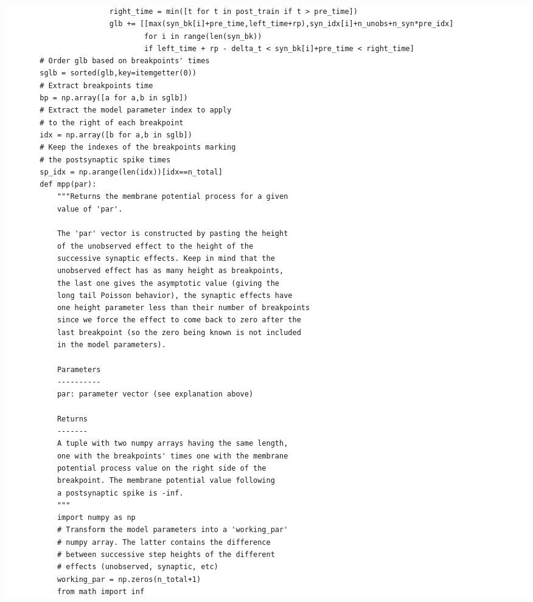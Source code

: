                             right_time = min([t for t in post_train if t > pre_time])
                            glb += [[max(syn_bk[i]+pre_time,left_time+rp),syn_idx[i]+n_unobs+n_syn*pre_idx] 
                                    for i in range(len(syn_bk))
                                    if left_time + rp - delta_t < syn_bk[i]+pre_time < right_time]
            # Order glb based on breakpoints' times
            sglb = sorted(glb,key=itemgetter(0))
            # Extract breakpoints time
            bp = np.array([a for a,b in sglb])
            # Extract the model parameter index to apply
            # to the right of each breakpoint
            idx = np.array([b for a,b in sglb])
            # Keep the indexes of the breakpoints marking
            # the postsynaptic spike times
            sp_idx = np.arange(len(idx))[idx==n_total]
            def mpp(par):
                """Returns the membrane potential process for a given
                value of 'par'.
        
                The 'par' vector is constructed by pasting the height
                of the unobserved effect to the height of the
                successive synaptic effects. Keep in mind that the
                unobserved effect has as many height as breakpoints,
                the last one gives the asymptotic value (giving the
                long tail Poisson behavior), the synaptic effects have
                one height parameter less than their number of breakpoints
                since we force the effect to come back to zero after the
                last breakpoint (so the zero being known is not included
                in the model parameters).
        
                Parameters
                ----------
                par: parameter vector (see explanation above)
        
                Returns
                -------
                A tuple with two numpy arrays having the same length, 
                one with the breakpoints' times one with the membrane
                potential process value on the right side of the 
                breakpoint. The membrane potential value following
                a postsynaptic spike is -inf.
                """
                import numpy as np
                # Transform the model parameters into a 'working_par'
                # numpy array. The latter contains the difference
                # between successive step heights of the different
                # effects (unobserved, synaptic, etc) 
                working_par = np.zeros(n_total+1)
                from math import inf